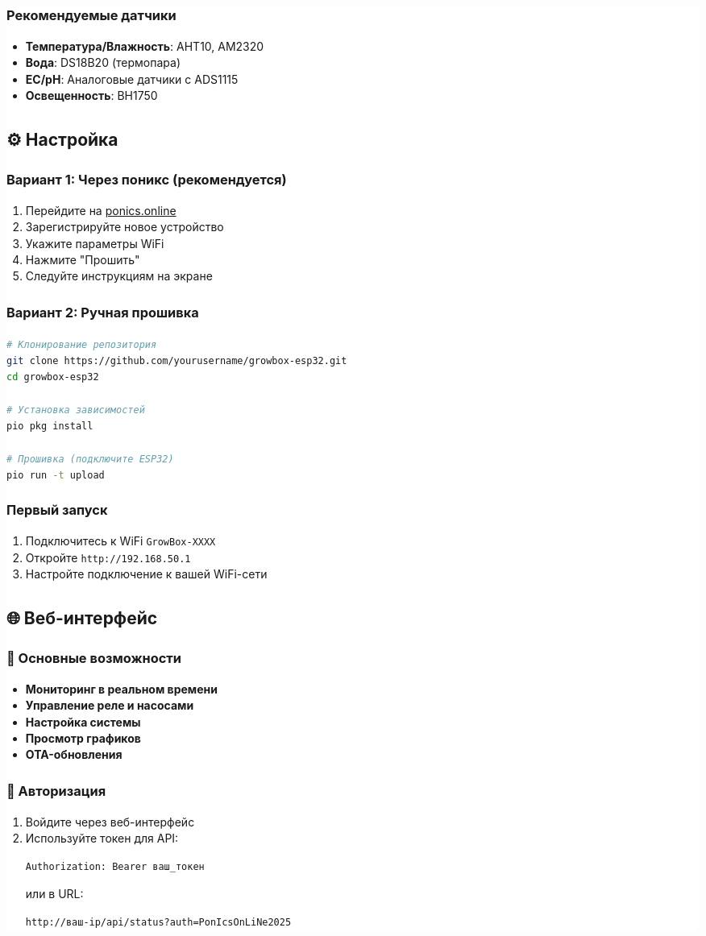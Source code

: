 ### Рекомендуемые датчики
- **Температура/Влажность**: AHT10, AM2320
- **Вода**: DS18B20 (термопара)
- **EC/pH**: Аналоговые датчики с ADS1115
- **Освещенность**: BH1750

## ⚙️ Настройка

### Вариант 1: Через поникс (рекомендуется)
1. Перейдите на [ponics.online](https://ponics.online)
2. Зарегистрируйте новое устройство
3. Укажите параметры WiFi
4. Нажмите "Прошить"
5. Следуйте инструкциям на экране

### Вариант 2: Ручная прошивка
```bash
# Клонирование репозитория
git clone https://github.com/yourusername/growbox-esp32.git
cd growbox-esp32

# Установка зависимостей
pio pkg install

# Прошивка (подключите ESP32)
pio run -t upload
```

### Первый запуск
1. Подключитесь к WiFi `GrowBox-XXXX`
2. Откройте `http://192.168.50.1`
3. Настройте подключение к вашей WiFi-сети

## 🌐 Веб-интерфейс

### 📱 Основные возможности
- **Мониторинг в реальном времени**
- **Управление реле и насосами**
- **Настройка системы**
- **Просмотр графиков**
- **OTA-обновления**

### 🔐 Авторизация
1. Войдите через веб-интерфейс
2. Используйте токен для API:
   ```
   Authorization: Bearer ваш_токен
   ```
   или в URL:
   ```
   http://ваш-ip/api/status?auth=PonIcsOnLiNe2025
   ```
